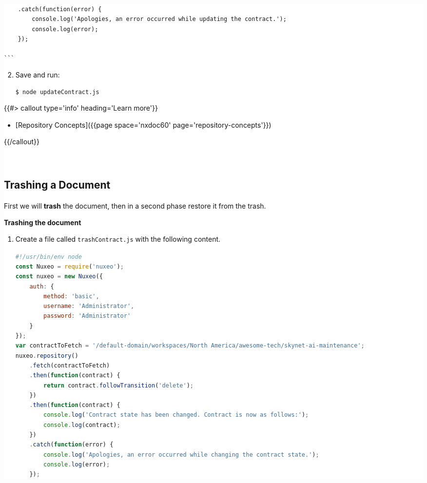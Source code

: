         .catch(function(error) {
            console.log('Apologies, an error occurred while updating the contract.');
            console.log(error);
        });

    ```

2.  Save and run:

    ```
    $ node updateContract.js
    ```

{{#> callout type='info' heading='Learn more'}}

*   [Repository Concepts]({{page space='nxdoc60' page='repository-concepts'}})

{{/callout}}

&nbsp;

## Trashing a Document

First we will **trash** the document, then in a second phase restore it from the trash.

**Trashing the document**

1.  Create a file called `trashContract.js` with the following content.

    ```js
    #!/usr/bin/env node
    const Nuxeo = require('nuxeo');
    const nuxeo = new Nuxeo({
        auth: {
            method: 'basic',
            username: 'Administrator',
            password: 'Administrator'
        }
    });
    var contractToFetch = '/default-domain/workspaces/North America/awesome-tech/skynet-ai-maintenance';
    nuxeo.repository()
        .fetch(contractToFetch)
        .then(function(contract) {
            return contract.followTransition('delete');
        })
        .then(function(contract) {
            console.log('Contract state has been changed. Contract is now as follows:');
            console.log(contract);
        })
        .catch(function(error) {
            console.log('Apologies, an error occurred while changing the contract state.');
            console.log(error);
        });
    ```
